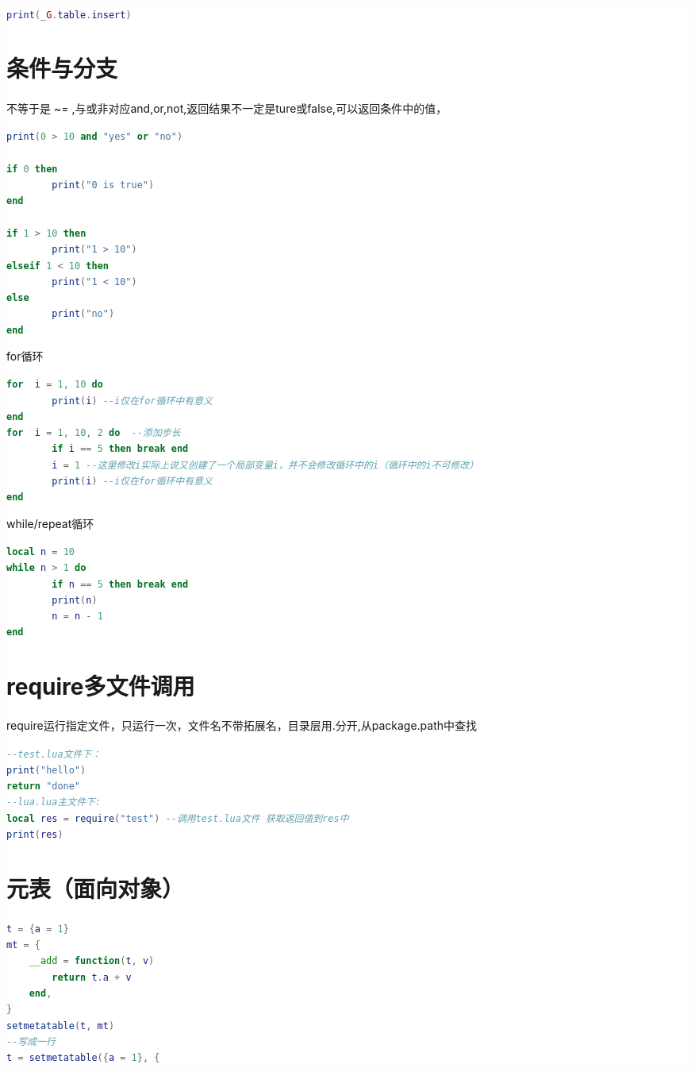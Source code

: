 ```lua
print(_G.table.insert)
```
# 条件与分支
不等于是 ~= ,与或非对应and,or,not,返回结果不一定是ture或false,可以返回条件中的值，
```lua
print(0 > 10 and "yes" or "no")

if 0 then
        print("0 is true")
end

if 1 > 10 then
        print("1 > 10")
elseif 1 < 10 then
        print("1 < 10")
else
        print("no")
end
```
for循环
```lua
for  i = 1, 10 do
        print(i) --i仅在for循环中有意义
end
for  i = 1, 10, 2 do  --添加步长
        if i == 5 then break end
        i = 1 --这里修改i实际上说又创建了一个局部变量i，并不会修改循环中的i（循环中的i不可修改）
        print(i) --i仅在for循环中有意义
end
```
while/repeat循环
```lua
local n = 10
while n > 1 do
        if n == 5 then break end
        print(n)
        n = n - 1
end
```
# require多文件调用
require运行指定文件，只运行一次，文件名不带拓展名，目录层用.分开,从package.path中查找
```lua
--test.lua文件下：
print("hello")
return "done"
--lua.lua主文件下:
local res = require("test") --调用test.lua文件 获取返回值到res中
print(res)
```
# 元表（面向对象）
```lua
t = {a = 1}
mt = {
    __add = function(t, v)
        return t.a + v
    end,
}
setmetatable(t, mt)
--写成一行 
t = setmetatable({a = 1}, {              
```